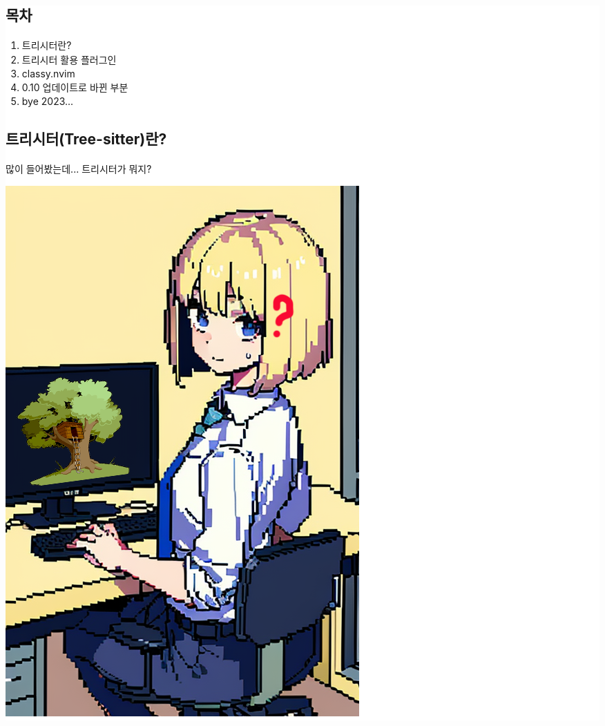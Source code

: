



## 목차

1. 트리시터란?
2. 트리시터 활용 플러그인
3. classy.nvim
4. 0.10 업데이트로 바뀐 부분
5. bye 2023...



## 트리시터(Tree-sitter)란?

많이 들어봤는데... 트리시터가 뭐지?

![what_ts](./media/what_ts.png)
